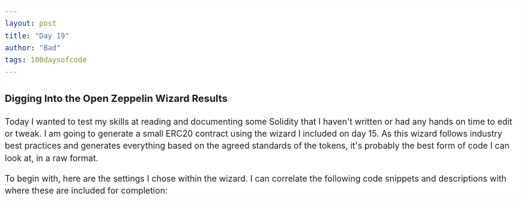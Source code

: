 ```yaml
---
layout: post
title: "Day 19"
author: "Bad"
tags: 100daysofcode
---
```


### Digging Into the Open Zeppelin Wizard Results

Today I wanted to test my skills at reading and documenting some Solidity that I haven't written or had any hands on time to edit or tweak. I am going to generate a small ERC20 contract using the wizard I included on day 15. As this wizard follows industry best practices and generates everything based on the agreed standards of the tokens, it's probably the best form of code I can look at, in a raw format.

To begin with, here are the settings I chose within the wizard. I can correlate the following code snippets and descriptions with where these are included for completion:
